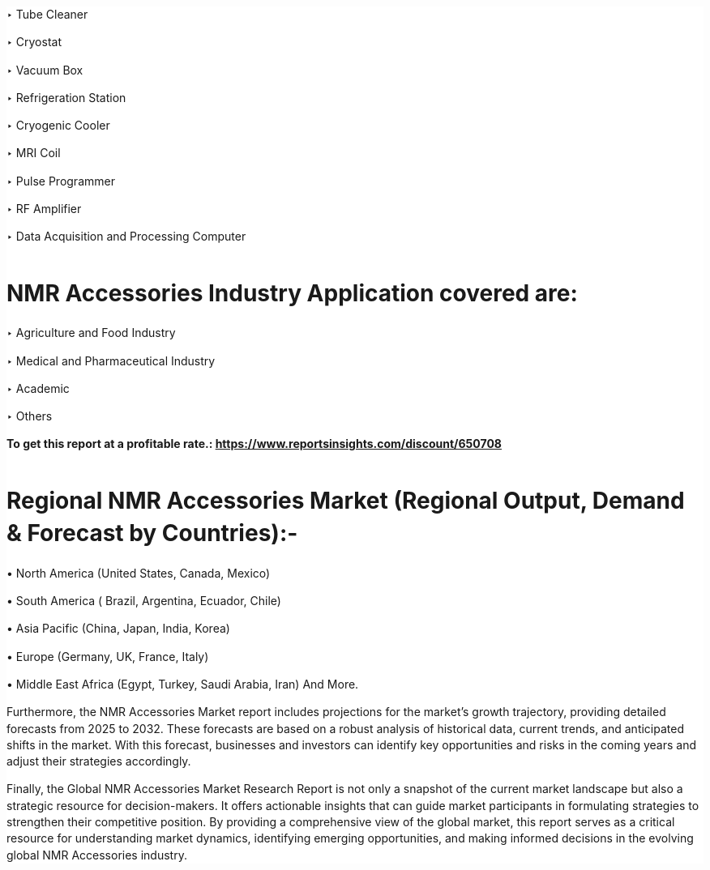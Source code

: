 ‣ Tube Cleaner

‣ Cryostat

‣ Vacuum Box

‣ Refrigeration Station

‣ Cryogenic Cooler

‣ MRI Coil

‣ Pulse Programmer

‣ RF Amplifier

‣ Data Acquisition and Processing Computer

# <strong>NMR Accessories Industry Application covered are:</strong>

‣ Agriculture and Food Industry

‣ Medical and Pharmaceutical Industry

‣ Academic

‣ Others

<strong>To get this report at a profitable rate.: <a href=https://www.reportsinsights.com/discount/650708>https://www.reportsinsights.com/discount/650708</a></strong>

# <strong>Regional NMR Accessories Market (Regional Output, Demand &amp; Forecast by Countries):-</strong>

• North America (United States, Canada, Mexico)

• South America ( Brazil, Argentina, Ecuador, Chile)

• Asia Pacific (China, Japan, India, Korea)

• Europe (Germany, UK, France, Italy)

• Middle East Africa (Egypt, Turkey, Saudi Arabia, Iran) And More.

Furthermore, the NMR Accessories Market report includes projections for the market’s growth trajectory, providing detailed forecasts from 2025 to 2032. These forecasts are based on a robust analysis of historical data, current trends, and anticipated shifts in the market. With this forecast, businesses and investors can identify key opportunities and risks in the coming years and adjust their strategies accordingly.

Finally, the Global NMR Accessories Market Research Report is not only a snapshot of the current market landscape but also a strategic resource for decision-makers. It offers actionable insights that can guide market participants in formulating strategies to strengthen their competitive position. By providing a comprehensive view of the global market, this report serves as a critical resource for understanding market dynamics, identifying emerging opportunities, and making informed decisions in the evolving global NMR Accessories industry.
